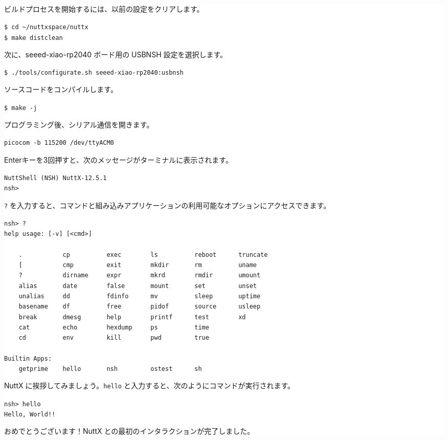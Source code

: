 ビルドプロセスを開始するには、以前の設定をクリアします。

```
$ cd ~/nuttxspace/nuttx
$ make distclean
```

次に、seeed-xiao-rp2040 ボード用の USBNSH 設定を選択します。

```
$ ./tools/configurate.sh seeed-xiao-rp2040:usbnsh
```

ソースコードをコンパイルします。

```
$ make -j
```

プログラミング後、シリアル通信を開きます。

```
picocom -b 115200 /dev/ttyACM0
```

Enterキーを3回押すと、次のメッセージがターミナルに表示されます。

```
NuttShell (NSH) NuttX-12.5.1
nsh> 
```

`?` を入力すると、コマンドと組み込みアプリケーションの利用可能なオプションにアクセスできます。

```
nsh> ?
help usage: [-v] [<cmd>]

    .           cp          exec        ls          reboot      truncate    
    [           cmp         exit        mkdir       rm          uname       
    ?           dirname     expr        mkrd        rmdir       umount      
    alias       date        false       mount       set         unset       
    unalias     dd          fdinfo      mv          sleep       uptime      
    basename    df          free        pidof       source      usleep      
    break       dmesg       help        printf      test        xd          
    cat         echo        hexdump     ps          time        
    cd          env         kill        pwd         true        

Builtin Apps:
    getprime    hello       nsh         ostest      sh 
``` 

NuttX に挨拶してみましょう。`hello` と入力すると、次のようにコマンドが実行されます。

```      
nsh> hello
Hello, World!!
```

おめでとうございます！NuttX との最初のインタラクションが完了しました。
